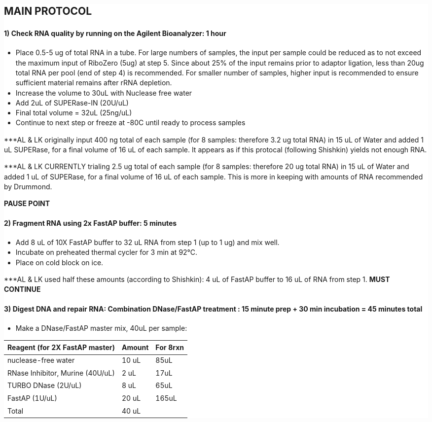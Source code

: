 
## MAIN PROTOCOL


#### 1) Check RNA quality by running on the Agilent Bioanalyzer: 1 hour

- Place 0.5-5 ug of total RNA in a tube. For large numbers of samples, the input per sample could be reduced as to not exceed the maximum input of RiboZero (5ug) at step 5. Since about 25% of the input remains prior to adaptor ligation, less than 20ug total RNA per pool (end of step 4) is recommended. For smaller number of samples, higher input is recommended to ensure sufficient material remains after rRNA depletion.
- Increase the volume to 30uL with Nuclease free water
- Add 2uL of SUPERase-IN (20U/uL)
- Final total volume = 32uL (25ng/uL)
- Continue to next step or freeze at -80C until ready to process samples

***AL & LK originally input 400 ng total of each sample (for 8 samples: therefore 3.2 ug total RNA) in 15 uL of Water and added 1 uL SUPERase, for a final volume of 16 uL of each sample.  It appears as if this protocal (following Shishkin) yields not enough RNA.

***AL & LK CURRENTLY trialing 2.5 ug total of each sample (for 8 samples: therefore 20 ug total RNA) in 15 uL of Water and added 1 uL of SUPERase, for a final volume of 16 uL of each sample. This is more in keeping with amounts of RNA recommended by Drummond.

**PAUSE POINT**

#### 2) Fragment RNA using 2x FastAP buffer: 5 minutes

  - Add 8 uL of 10X FastAP buffer to 32 uL RNA from step 1 (up to 1 ug) and mix well.
  - Incubate on preheated thermal cycler for 3 min at 92°C.
  - Place on cold block on ice.

***AL & LK used half these amounts (according to Shishkin): 4 uL of FastAP buffer to 16 uL of RNA from step 1.
**MUST CONTINUE**


#### 3) Digest DNA and repair RNA: Combination DNase/FastAP treatment : 15 minute prep + 30 min incubation = 45 minutes total

  - Make a DNase/FastAP master mix, 40uL per sample:

   | Reagent (for 2X FastAP master)	| Amount	| For 8rxn| 
   | ------------------------------ |-----------| ------ | 
   | nuclease-free water	| 10 uL	| 85uL |
   | RNase Inhibitor, Murine (40U/uL)	| 2 uL	| 17uL| 
   | TURBO DNase (2U/uL)	| 8 uL	| 65uL| 
   | FastAP (1U/uL)	| 20 uL	| 165uL| 
   | Total	| 40 uL	| | 
